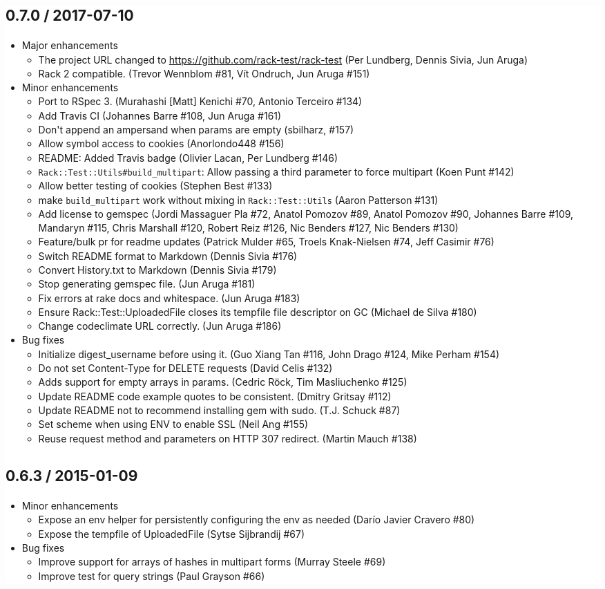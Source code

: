 
## 0.7.0 / 2017-07-10

* Major enhancements
  * The project URL changed to https://github.com/rack-test/rack-test
    (Per Lundberg, Dennis Sivia, Jun Aruga)
  * Rack 2 compatible. (Trevor Wennblom #81, Vít Ondruch, Jun Aruga #151)
* Minor enhancements
  * Port to RSpec 3. (Murahashi [Matt] Kenichi #70, Antonio Terceiro #134)
  * Add Travis CI (Johannes Barre #108, Jun Aruga #161)
  * Don't append an ampersand when params are empty (sbilharz, #157)
  * Allow symbol access to cookies (Anorlondo448 #156)
  * README: Added Travis badge (Olivier Lacan, Per Lundberg #146)
  * `Rack::Test::Utils#build_multipart`: Allow passing a third parameter
    to force multipart (Koen Punt #142)
  * Allow better testing of cookies (Stephen Best #133)
  * make `build_multipart` work without mixing in `Rack::Test::Utils`
    (Aaron Patterson #131)
  * Add license to gemspec (Jordi Massaguer Pla #72, Anatol Pomozov #89,
    Anatol Pomozov #90, Johannes Barre #109, Mandaryn #115,
    Chris Marshall #120, Robert Reiz #126, Nic Benders #127, Nic Benders #130)
  * Feature/bulk pr for readme updates (Patrick Mulder #65,
    Troels Knak-Nielsen #74, Jeff Casimir #76)
  * Switch README format to Markdown (Dennis Sivia #176)
  * Convert History.txt to Markdown (Dennis Sivia #179)
  * Stop generating gemspec file. (Jun Aruga #181)
  * Fix errors at rake docs and whitespace. (Jun Aruga #183)
  * Ensure Rack::Test::UploadedFile closes its tempfile file descriptor
    on GC (Michael de Silva #180)
  * Change codeclimate URL correctly. (Jun Aruga #186)
* Bug fixes
  * Initialize digest_username before using it. (Guo Xiang Tan #116,
    John Drago #124, Mike Perham #154)
  * Do not set Content-Type for DELETE requests (David Celis #132)
  * Adds support for empty arrays in params. (Cedric Röck, Tim Masliuchenko
    #125)
  * Update README code example quotes to be consistent. (Dmitry Gritsay #112)
  * Update README not to recommend installing gem with sudo. (T.J. Schuck #87)
  * Set scheme when using ENV to enable SSL (Neil Ang #155)
  * Reuse request method and parameters on HTTP 307 redirect. (Martin Mauch
    #138)

## 0.6.3 / 2015-01-09

* Minor enhancements
  * Expose an env helper for persistently configuring the env as needed
    (Darío Javier Cravero #80)
  * Expose the tempfile of UploadedFile (Sytse Sijbrandij #67)
* Bug fixes
  * Improve support for arrays of hashes in multipart forms (Murray Steele #69)
  * Improve test for query strings (Paul Grayson #66)

